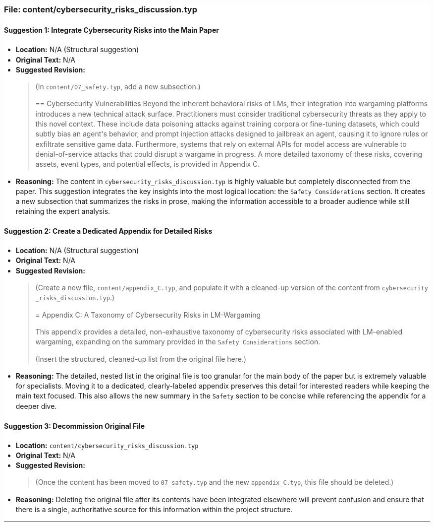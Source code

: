 ### File: content/cybersecurity_risks_discussion.typ

#### Suggestion 1: Integrate Cybersecurity Risks into the Main Paper
* **Location:** N/A (Structural suggestion)
* **Original Text:** N/A
* **Suggested Revision:**
    > (In `content/07_safety.typ`, add a new subsection.)
    > 
    > == Cybersecurity Vulnerabilities
    > Beyond the inherent behavioral risks of LMs, their integration into wargaming platforms introduces a new technical attack surface. Practitioners must consider traditional cybersecurity threats as they apply to this novel context. These include data poisoning attacks against training corpora or fine-tuning datasets, which could subtly bias an agent's behavior, and prompt injection attacks designed to jailbreak an agent, causing it to ignore rules or exfiltrate sensitive game data. Furthermore, systems that rely on external APIs for model access are vulnerable to denial-of-service attacks that could disrupt a wargame in progress. A more detailed taxonomy of these risks, covering assets, event types, and potential effects, is provided in Appendix C.
* **Reasoning:** The content in `cybersecurity_risks_discussion.typ` is highly valuable but completely disconnected from the paper. This suggestion integrates the key insights into the most logical location: the `Safety Considerations` section. It creates a new subsection that summarizes the risks in prose, making the information accessible to a broader audience while still retaining the expert analysis.

#### Suggestion 2: Create a Dedicated Appendix for Detailed Risks
* **Location:** N/A (Structural suggestion)
* **Original Text:** N/A
* **Suggested Revision:**
    > (Create a new file, `content/appendix_C.typ`, and populate it with a cleaned-up version of the content from `cybersecurity_risks_discussion.typ`.)
    > 
    > = Appendix C: A Taxonomy of Cybersecurity Risks in LM-Wargaming
    > 
    > This appendix provides a detailed, non-exhaustive taxonomy of cybersecurity risks associated with LM-enabled wargaming, expanding on the summary provided in the `Safety Considerations` section.
    > 
    > (Insert the structured, cleaned-up list from the original file here.)
* **Reasoning:** The detailed, nested list in the original file is too granular for the main body of the paper but is extremely valuable for specialists. Moving it to a dedicated, clearly-labeled appendix preserves this detail for interested readers while keeping the main text focused. This also allows the new summary in the `Safety` section to be concise while referencing the appendix for a deeper dive.

#### Suggestion 3: Decommission Original File
* **Location:** `content/cybersecurity_risks_discussion.typ`
* **Original Text:** N/A
* **Suggested Revision:**
    > (Once the content has been moved to `07_safety.typ` and the new `appendix_C.typ`, this file should be deleted.)
* **Reasoning:** Deleting the original file after its contents have been integrated elsewhere will prevent confusion and ensure that there is a single, authoritative source for this information within the project structure.

---